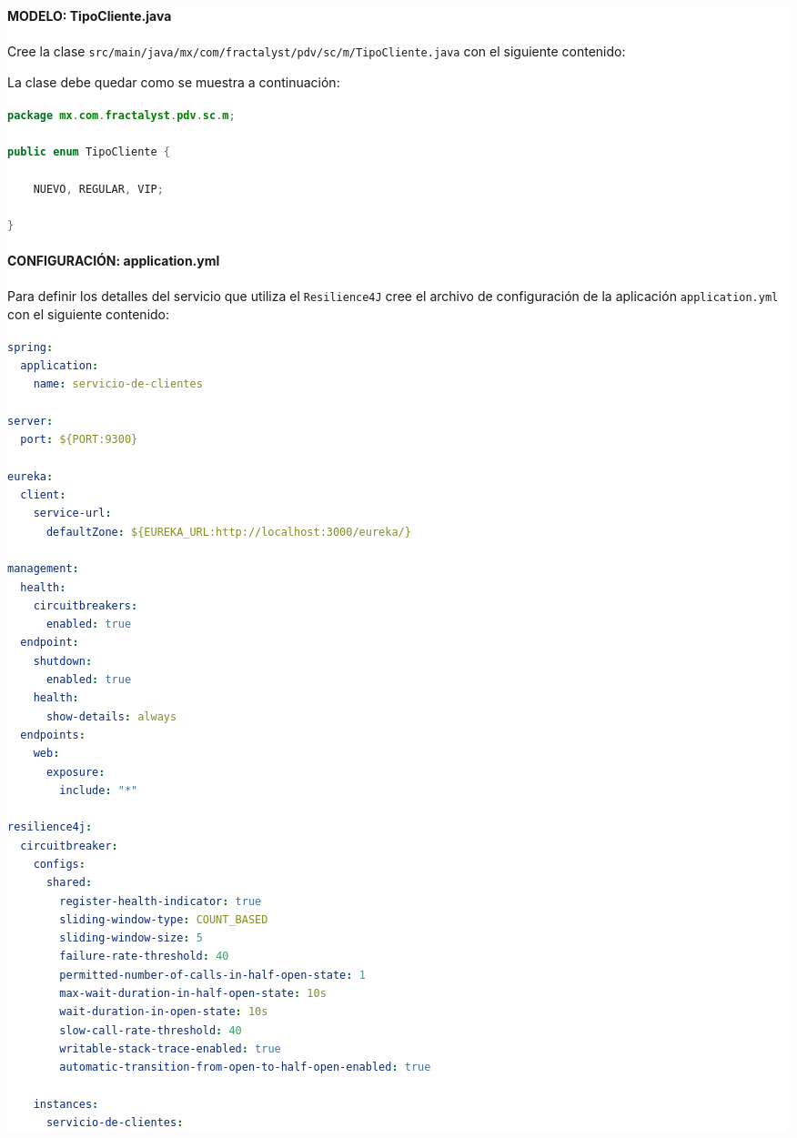 #### MODELO: TipoCliente.java

Cree la clase `src/main/java/mx/com/fractalyst/pdv/sc/m/TipoCliente.java` con el siguiente contenido:

La clase debe quedar como se muestra a continuación:

``` java
package mx.com.fractalyst.pdv.sc.m;

public enum TipoCliente {

	NUEVO, REGULAR, VIP;

}
```

#### CONFIGURACIÓN: application.yml

Para definir los detalles del servicio que utiliza el `Resilience4J` cree el archivo de configuración de la aplicación `application.yml` con el siguiente contenido:

``` yaml
spring:
  application:
    name: servicio-de-clientes

server:
  port: ${PORT:9300}

eureka:
  client:
    service-url:
      defaultZone: ${EUREKA_URL:http://localhost:3000/eureka/}

management:
  health:
    circuitbreakers:
      enabled: true
  endpoint:
    shutdown:
      enabled: true
    health:
      show-details: always
  endpoints:
    web:
      exposure:
        include: "*"

resilience4j:
  circuitbreaker:
    configs:
      shared:
        register-health-indicator: true
        sliding-window-type: COUNT_BASED
        sliding-window-size: 5
        failure-rate-threshold: 40
        permitted-number-of-calls-in-half-open-state: 1
        max-wait-duration-in-half-open-state: 10s
        wait-duration-in-open-state: 10s
        slow-call-rate-threshold: 40
        writable-stack-trace-enabled: true
        automatic-transition-from-open-to-half-open-enabled: true

    instances:
      servicio-de-clientes:
```